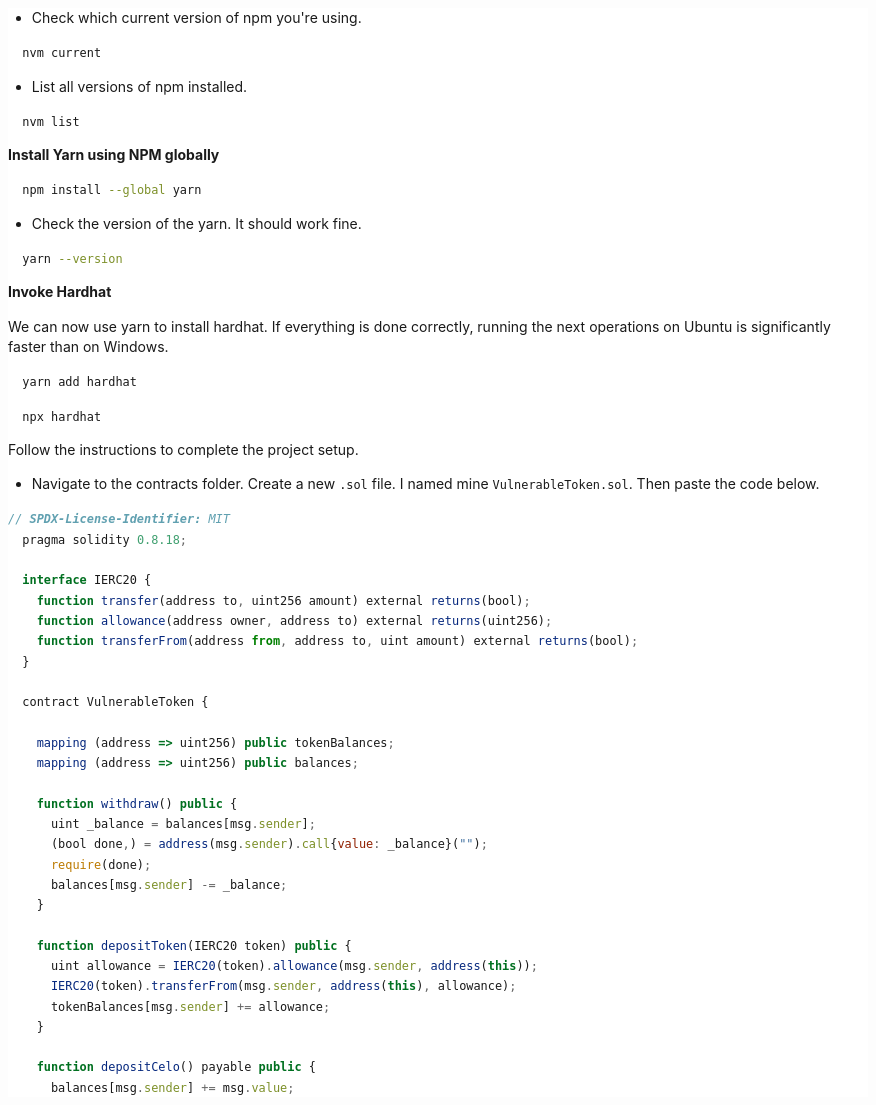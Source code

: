 - Check which current version of npm you're using.

```bash
  nvm current
```

- List all versions of npm installed.

```bash
  nvm list
```

**Install Yarn using NPM globally**

```bash
  npm install --global yarn
```

- Check the version of the yarn. It should work fine.

```bash
  yarn --version
```

**Invoke Hardhat**

We can now use yarn to install hardhat. If everything is done correctly, running the next operations on Ubuntu is significantly faster than on Windows.

```bash
  yarn add hardhat
```

```bash
  npx hardhat
```

Follow the instructions to complete the project setup.

- Navigate to the contracts folder. Create a new `.sol` file. I named mine `VulnerableToken.sol`. Then paste the code below.

```js
// SPDX-License-Identifier: MIT
  pragma solidity 0.8.18;

  interface IERC20 {
    function transfer(address to, uint256 amount) external returns(bool);
    function allowance(address owner, address to) external returns(uint256);
    function transferFrom(address from, address to, uint amount) external returns(bool);
  }

  contract VulnerableToken {

    mapping (address => uint256) public tokenBalances;
    mapping (address => uint256) public balances;

    function withdraw() public {
      uint _balance = balances[msg.sender];
      (bool done,) = address(msg.sender).call{value: _balance}("");
      require(done);
      balances[msg.sender] -= _balance;
    }

    function depositToken(IERC20 token) public {
      uint allowance = IERC20(token).allowance(msg.sender, address(this));
      IERC20(token).transferFrom(msg.sender, address(this), allowance);
      tokenBalances[msg.sender] += allowance;
    }

    function depositCelo() payable public {
      balances[msg.sender] += msg.value;
```